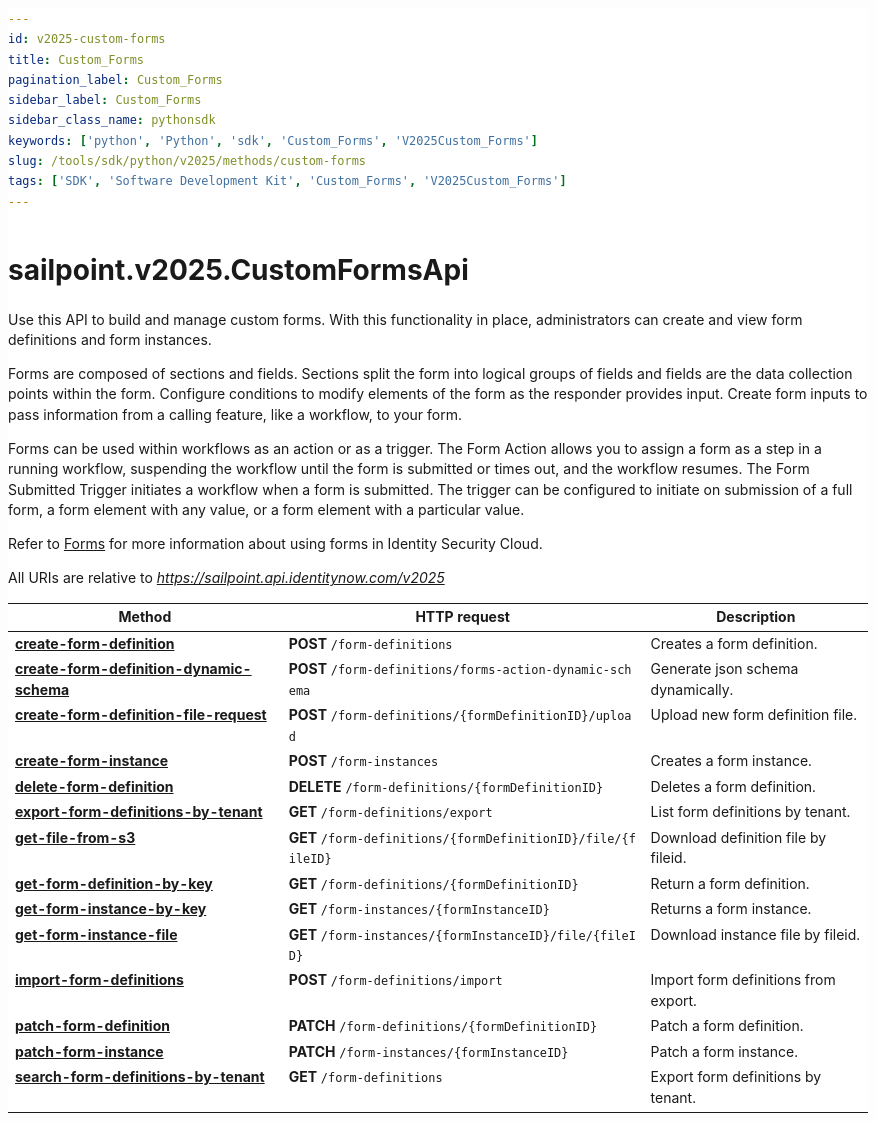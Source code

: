```yaml
---
id: v2025-custom-forms
title: Custom_Forms
pagination_label: Custom_Forms
sidebar_label: Custom_Forms
sidebar_class_name: pythonsdk
keywords: ['python', 'Python', 'sdk', 'Custom_Forms', 'V2025Custom_Forms'] 
slug: /tools/sdk/python/v2025/methods/custom-forms
tags: ['SDK', 'Software Development Kit', 'Custom_Forms', 'V2025Custom_Forms']
---
```


# sailpoint.v2025.CustomFormsApi
  Use this API to build and manage custom forms.
With this functionality in place, administrators can create and view form definitions and form instances.

Forms are composed of sections and fields. Sections split the form into logical groups of fields and fields are the data collection points within the form. Configure conditions to modify elements of the form as the responder provides input. Create form inputs to pass information from a calling feature, like a workflow, to your form.

Forms can be used within workflows as an action or as a trigger. The Form Action allows you to assign a form as a step in a running workflow, suspending the workflow until the form is submitted or times out, and the workflow resumes. The Form Submitted Trigger initiates a workflow when a form is submitted. The trigger can be configured to initiate on submission of a full form, a form element with any value, or a form element with a particular value.

Refer to [Forms](https://documentation.sailpoint.com/saas/help/forms/index.html) for more information about using forms in Identity Security Cloud.
 
All URIs are relative to *https://sailpoint.api.identitynow.com/v2025*

Method | HTTP request | Description
------------- | ------------- | -------------
[**create-form-definition**](#create-form-definition) | **POST** `/form-definitions` | Creates a form definition.
[**create-form-definition-dynamic-schema**](#create-form-definition-dynamic-schema) | **POST** `/form-definitions/forms-action-dynamic-schema` | Generate json schema dynamically.
[**create-form-definition-file-request**](#create-form-definition-file-request) | **POST** `/form-definitions/{formDefinitionID}/upload` | Upload new form definition file.
[**create-form-instance**](#create-form-instance) | **POST** `/form-instances` | Creates a form instance.
[**delete-form-definition**](#delete-form-definition) | **DELETE** `/form-definitions/{formDefinitionID}` | Deletes a form definition.
[**export-form-definitions-by-tenant**](#export-form-definitions-by-tenant) | **GET** `/form-definitions/export` | List form definitions by tenant.
[**get-file-from-s3**](#get-file-from-s3) | **GET** `/form-definitions/{formDefinitionID}/file/{fileID}` | Download definition file by fileid.
[**get-form-definition-by-key**](#get-form-definition-by-key) | **GET** `/form-definitions/{formDefinitionID}` | Return a form definition.
[**get-form-instance-by-key**](#get-form-instance-by-key) | **GET** `/form-instances/{formInstanceID}` | Returns a form instance.
[**get-form-instance-file**](#get-form-instance-file) | **GET** `/form-instances/{formInstanceID}/file/{fileID}` | Download instance file by fileid.
[**import-form-definitions**](#import-form-definitions) | **POST** `/form-definitions/import` | Import form definitions from export.
[**patch-form-definition**](#patch-form-definition) | **PATCH** `/form-definitions/{formDefinitionID}` | Patch a form definition.
[**patch-form-instance**](#patch-form-instance) | **PATCH** `/form-instances/{formInstanceID}` | Patch a form instance.
[**search-form-definitions-by-tenant**](#search-form-definitions-by-tenant) | **GET** `/form-definitions` | Export form definitions by tenant.